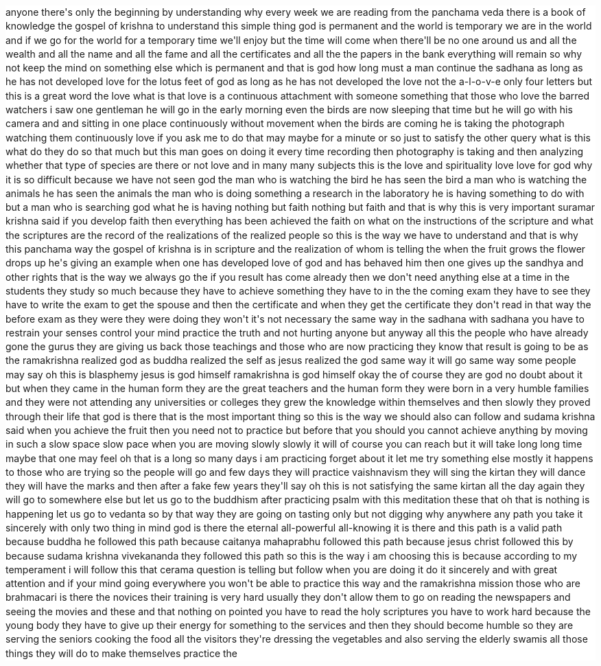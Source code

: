 anyone there's only the beginning by understanding why every week we are reading from the panchama veda there is a book of knowledge the gospel of krishna to understand this simple thing god is permanent and the world is temporary we are in the world and if we go for the world for a temporary time we'll enjoy but the time will come when there'll be no one around us and all the wealth and all the name and all the fame and all the certificates and all the the papers in the bank everything will remain so why not keep the mind on something else which is permanent and that is god how long must a man continue the sadhana as long as he has not developed love for the lotus feet of god as long as he has not developed the love not the a-l-o-v-e only four letters but this is a great word the love what is that love is a continuous attachment with someone something that those who love the barred watchers i saw one gentleman he will go in the early morning even the birds are now sleeping that time but he will go with his camera and and sitting in one place continuously without movement when the birds are coming he is taking the photograph watching them continuously love if you ask me to do that may maybe for a minute or so just to satisfy the other query what is this what do they do so that much but this man goes on doing it every time recording then photography is taking and then analyzing whether that type of species are there or not love and in many many subjects this is the love and spirituality love love for god why it is so difficult because we have not seen god the man who is watching the bird he has seen the bird a man who is watching the animals he has seen the animals the man who is doing something a research in the laboratory he is having something to do with but a man who is searching god what he is having nothing but faith nothing but faith and that is why this is very important suramar krishna said if you develop faith then everything has been achieved the faith on what on the instructions of the scripture and what the scriptures are the record of the realizations of the realized people so this is the way we have to understand and that is why this panchama way the gospel of krishna is in scripture and the realization of whom is telling the when the fruit grows the flower drops up he's giving an example when one has developed love of god and has behaved him then one gives up the sandhya and other rights that is the way we always go the if you result has come already then we don't need anything else at a time in the students they study so much because they have to achieve something they have to in the the coming exam they have to see they have to write the exam to get the spouse and then the certificate and when they get the certificate they don't read in that way the before exam as they were they were doing they won't it's not necessary the same way in the sadhana with sadhana you have to restrain your senses control your mind practice the truth and not hurting anyone but anyway all this the people who have already gone the gurus they are giving us back those teachings and those who are now practicing they know that result is going to be as the ramakrishna realized god as buddha realized the self as jesus realized the god same way it will go same way some people may say oh this is blasphemy jesus is god himself ramakrishna is god himself okay the of course they are god no doubt about it but when they came in the human form they are the great teachers and the human form they were born in a very humble families and they were not attending any universities or colleges they grew the knowledge within themselves and then slowly they proved through their life that god is there that is the most important thing so this is the way we should also can follow and sudama krishna said when you achieve the fruit then you need not to practice but before that you should you cannot achieve anything by moving in such a slow space slow pace when you are moving slowly slowly it will of course you can reach but it will take long long time maybe that one may feel oh that is a long so many days i am practicing forget about it let me try something else mostly it happens to those who are trying so the people will go and few days they will practice vaishnavism they will sing the kirtan they will dance they will have the marks and then after a fake few years they'll say oh this is not satisfying the same kirtan all the day again they will go to somewhere else but let us go to the buddhism after practicing psalm with this meditation these that oh that is nothing is happening let us go to vedanta so by that way they are going on tasting only but not digging why anywhere any path you take it sincerely with only two thing in mind god is there the eternal all-powerful all-knowing it is there and this path is a valid path because buddha he followed this path because caitanya mahaprabhu followed this path because jesus christ followed this by because sudama krishna vivekananda they followed this path so this is the way i am choosing this is because according to my temperament i will follow this that cerama question is telling but follow when you are doing it do it sincerely and with great attention and if your mind going everywhere you won't be able to practice this way and the ramakrishna mission those who are brahmacari is there the novices their training is very hard usually they don't allow them to go on reading the newspapers and seeing the movies and these and that nothing on pointed you have to read the holy scriptures you have to work hard because the young body they have to give up their energy for something to the services and then they should become humble so they are serving the seniors cooking the food all the visitors they're dressing the vegetables and also serving the elderly swamis all those things they will do to make themselves practice the